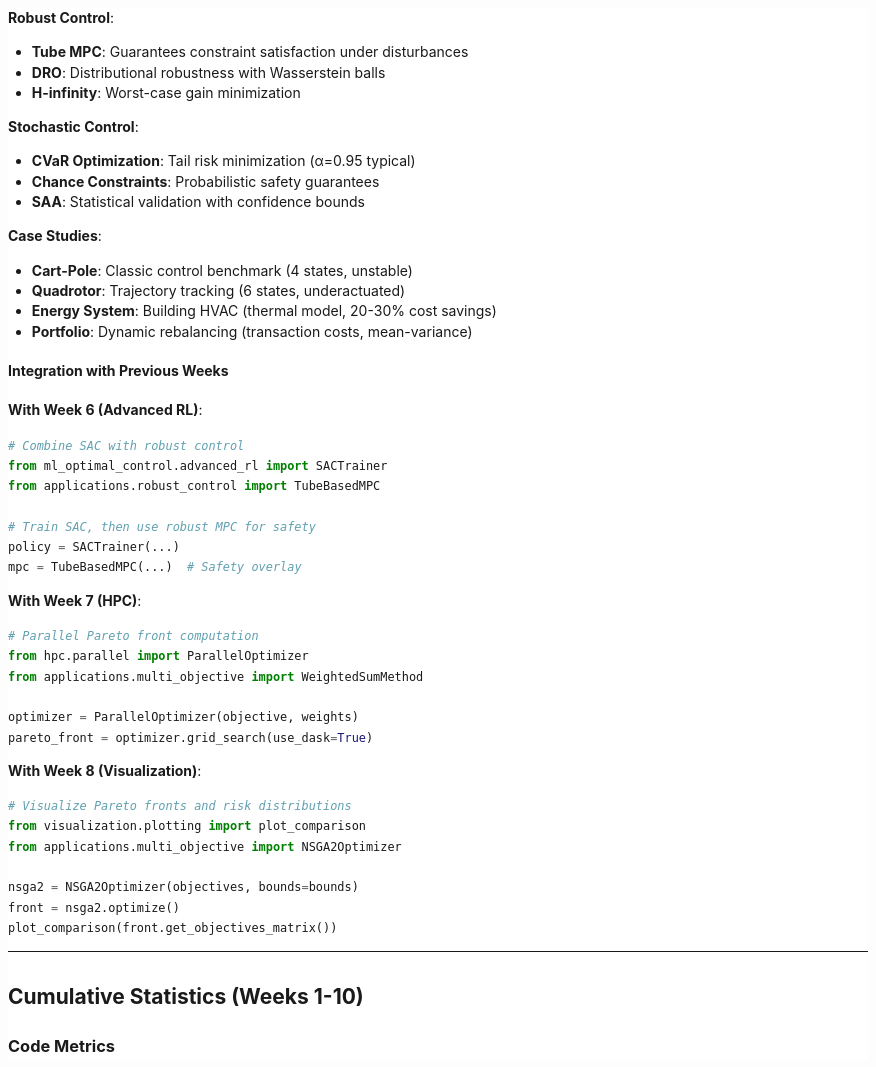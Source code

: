 **Robust Control**:
- **Tube MPC**: Guarantees constraint satisfaction under disturbances
- **DRO**: Distributional robustness with Wasserstein balls
- **H-infinity**: Worst-case gain minimization

**Stochastic Control**:
- **CVaR Optimization**: Tail risk minimization (α=0.95 typical)
- **Chance Constraints**: Probabilistic safety guarantees
- **SAA**: Statistical validation with confidence bounds

**Case Studies**:
- **Cart-Pole**: Classic control benchmark (4 states, unstable)
- **Quadrotor**: Trajectory tracking (6 states, underactuated)
- **Energy System**: Building HVAC (thermal model, 20-30% cost savings)
- **Portfolio**: Dynamic rebalancing (transaction costs, mean-variance)

#### Integration with Previous Weeks

**With Week 6 (Advanced RL)**:
```python
# Combine SAC with robust control
from ml_optimal_control.advanced_rl import SACTrainer
from applications.robust_control import TubeBasedMPC

# Train SAC, then use robust MPC for safety
policy = SACTrainer(...)
mpc = TubeBasedMPC(...)  # Safety overlay
```

**With Week 7 (HPC)**:
```python
# Parallel Pareto front computation
from hpc.parallel import ParallelOptimizer
from applications.multi_objective import WeightedSumMethod

optimizer = ParallelOptimizer(objective, weights)
pareto_front = optimizer.grid_search(use_dask=True)
```

**With Week 8 (Visualization)**:
```python
# Visualize Pareto fronts and risk distributions
from visualization.plotting import plot_comparison
from applications.multi_objective import NSGA2Optimizer

nsga2 = NSGA2Optimizer(objectives, bounds=bounds)
front = nsga2.optimize()
plot_comparison(front.get_objectives_matrix())
```

---

## Cumulative Statistics (Weeks 1-10)

### Code Metrics
